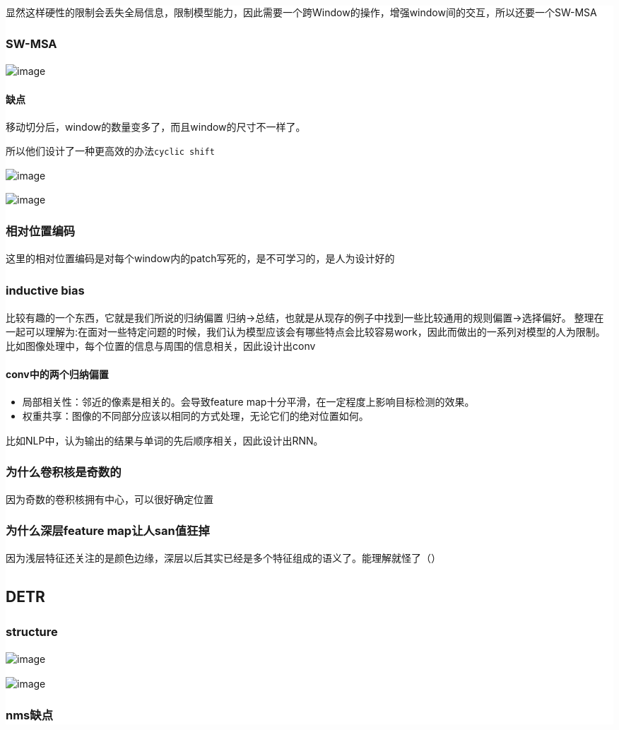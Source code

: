 显然这样硬性的限制会丢失全局信息，限制模型能力，因此需要一个跨Window的操作，增强window间的交互，所以还要一个SW-MSA

### SW-MSA

![image](http://tva3.sinaimg.cn/large/008snjoggy1h25wca6yc8j30nw09p0xj.jpg)

#### 缺点

移动切分后，window的数量变多了，而且window的尺寸不一样了。

所以他们设计了一种更高效的办法`cyclic shift`

![image](http://tvax3.sinaimg.cn/large/008snjoggy1h25wftyyesj30ta0640ue.jpg)

![image](http://tvax4.sinaimg.cn/large/008snjoggy1h25whi7rc9j30uy078go6.jpg)

### 相对位置编码

这里的相对位置编码是对每个window内的patch写死的，是不可学习的，是人为设计好的

### inductive bias

比较有趣的一个东西，它就是我们所说的归纳偏置
归纳->总结，也就是从现存的例子中找到一些比较通用的规则偏置->选择偏好。
整理在一起可以理解为:在面对一些特定问题的时候，我们认为模型应该会有哪些特点会比较容易work，因此而做出的一系列对模型的人为限制。
比如图像处理中，每个位置的信息与周围的信息相关，因此设计出conv

#### conv中的两个归纳偏置

- 局部相关性：邻近的像素是相关的。会导致feature map十分平滑，在一定程度上影响目标检测的效果。
- 权重共享：图像的不同部分应该以相同的方式处理，无论它们的绝对位置如何。

比如NLP中，认为输出的结果与单词的先后顺序相关，因此设计出RNN。

### 为什么卷积核是奇数的

因为奇数的卷积核拥有中心，可以很好确定位置

### 为什么深层feature map让人san值狂掉

因为浅层特征还关注的是颜色边缘，深层以后其实已经是多个特征组成的语义了。能理解就怪了（）

## DETR

### structure

![image](http://tva3.sinaimg.cn/large/008snjoggy1h25x0q2v5yj30te0a0ag0.jpg)

![image](http://tva4.sinaimg.cn/large/008snjoggy1h25x1dx7o7j30q20d6aj5.jpg)

### nms缺点
